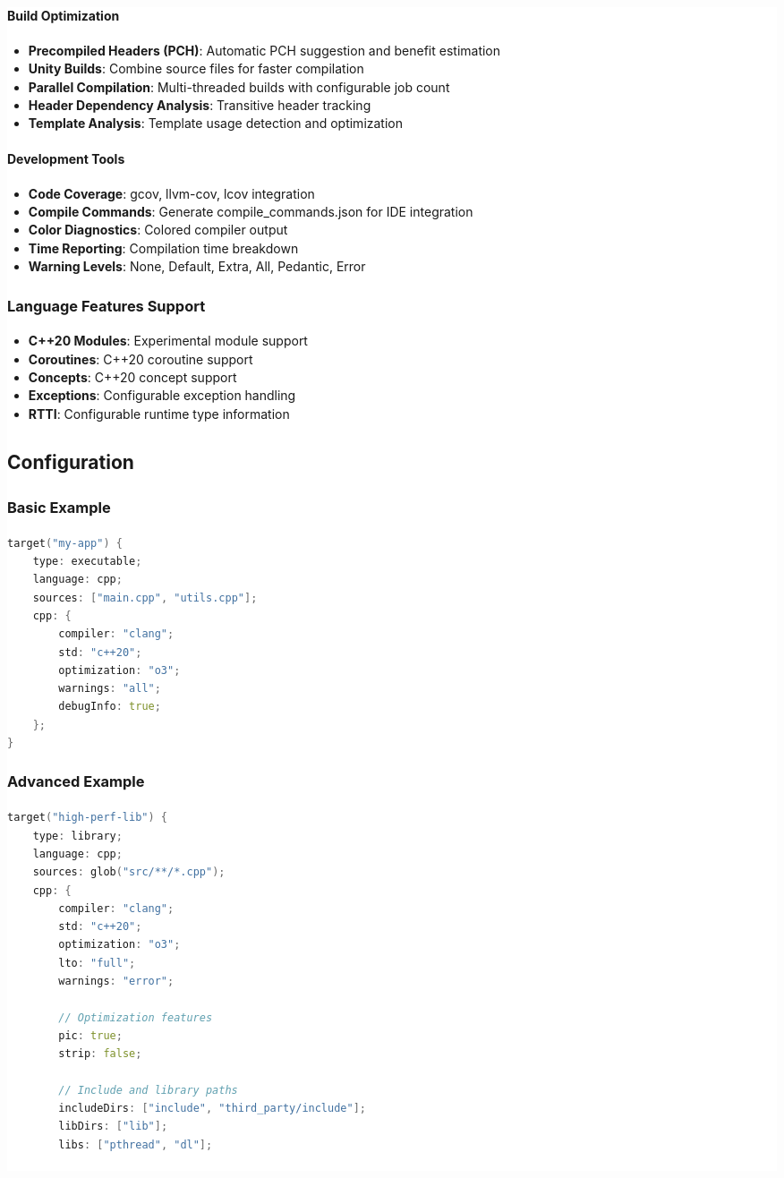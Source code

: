 #### Build Optimization
- **Precompiled Headers (PCH)**: Automatic PCH suggestion and benefit estimation
- **Unity Builds**: Combine source files for faster compilation
- **Parallel Compilation**: Multi-threaded builds with configurable job count
- **Header Dependency Analysis**: Transitive header tracking
- **Template Analysis**: Template usage detection and optimization

#### Development Tools
- **Code Coverage**: gcov, llvm-cov, lcov integration
- **Compile Commands**: Generate compile_commands.json for IDE integration
- **Color Diagnostics**: Colored compiler output
- **Time Reporting**: Compilation time breakdown
- **Warning Levels**: None, Default, Extra, All, Pedantic, Error

### Language Features Support
- **C++20 Modules**: Experimental module support
- **Coroutines**: C++20 coroutine support
- **Concepts**: C++20 concept support
- **Exceptions**: Configurable exception handling
- **RTTI**: Configurable runtime type information

## Configuration

### Basic Example

```d
target("my-app") {
    type: executable;
    language: cpp;
    sources: ["main.cpp", "utils.cpp"];
    cpp: {
        compiler: "clang";
        std: "c++20";
        optimization: "o3";
        warnings: "all";
        debugInfo: true;
    };
}
```

### Advanced Example

```d
target("high-perf-lib") {
    type: library;
    language: cpp;
    sources: glob("src/**/*.cpp");
    cpp: {
        compiler: "clang";
        std: "c++20";
        optimization: "o3";
        lto: "full";
        warnings: "error";
        
        // Optimization features
        pic: true;
        strip: false;
        
        // Include and library paths
        includeDirs: ["include", "third_party/include"];
        libDirs: ["lib"];
        libs: ["pthread", "dl"];
        
```